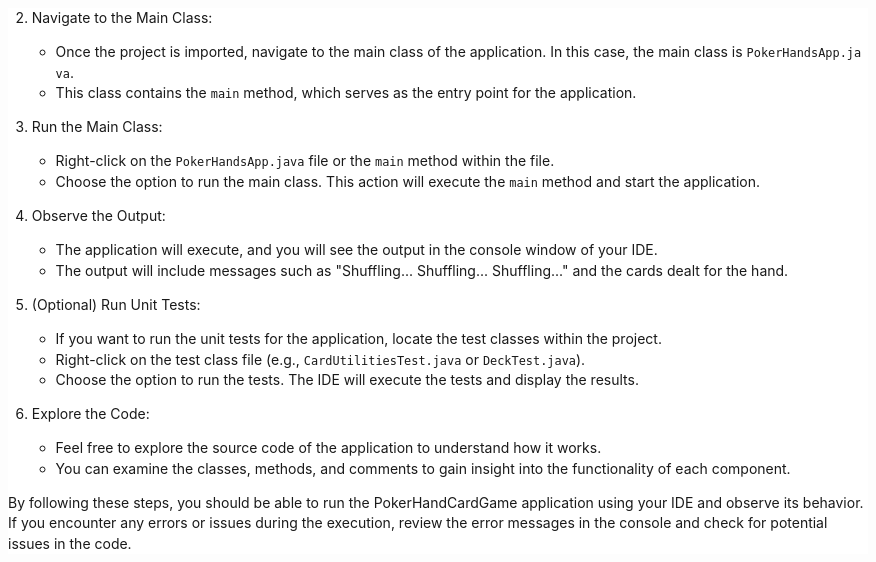 2. Navigate to the Main Class:
   - Once the project is imported, navigate to the main class of the application. In this case, the main class is `PokerHandsApp.java`.
   - This class contains the `main` method, which serves as the entry point for the application.

3. Run the Main Class:
   - Right-click on the `PokerHandsApp.java` file or the `main` method within the file.
   - Choose the option to run the main class. This action will execute the `main` method and start the application.

4. Observe the Output:
   - The application will execute, and you will see the output in the console window of your IDE.
   - The output will include messages such as "Shuffling... Shuffling... Shuffling..." and the cards dealt for the hand.

5. (Optional) Run Unit Tests:
   - If you want to run the unit tests for the application, locate the test classes within the project.
   - Right-click on the test class file (e.g., `CardUtilitiesTest.java` or `DeckTest.java`).
   - Choose the option to run the tests. The IDE will execute the tests and display the results.

6. Explore the Code:
   - Feel free to explore the source code of the application to understand how it works.
   - You can examine the classes, methods, and comments to gain insight into the functionality of each component.

By following these steps, you should be able to run the PokerHandCardGame application using your IDE and observe its behavior. 
If you encounter any errors or issues during the execution, review the error messages in the console and check for potential 
issues in the code.
